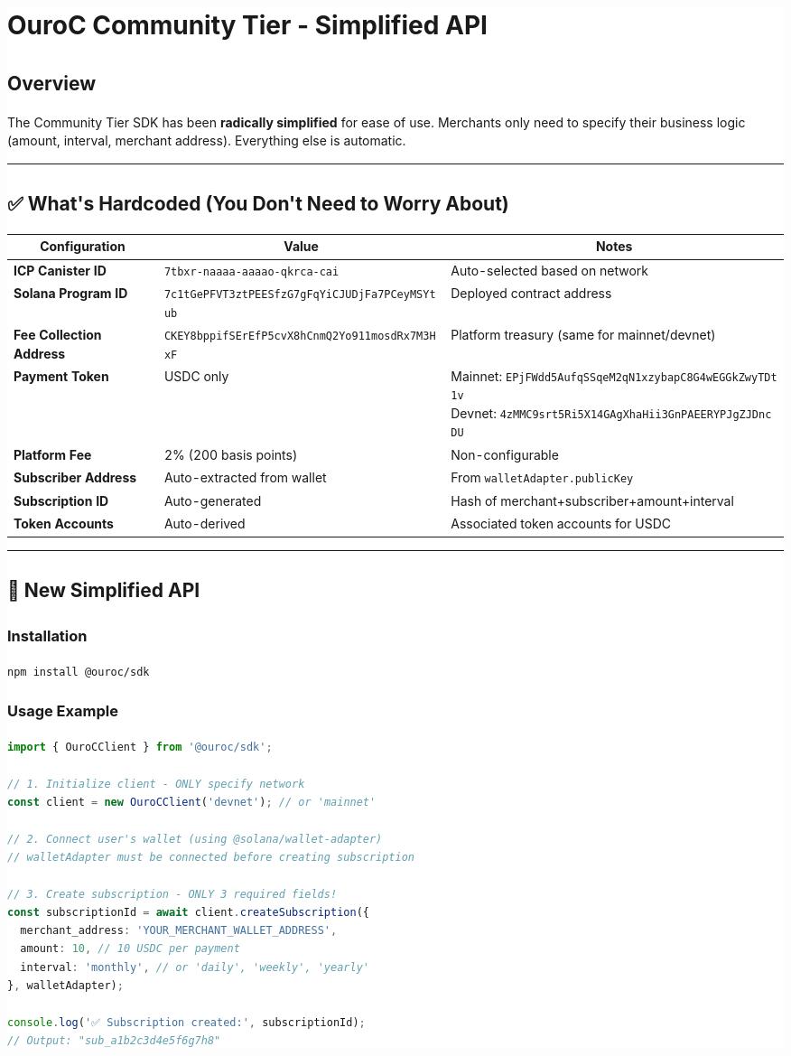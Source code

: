 # OuroC Community Tier - Simplified API

## Overview

The Community Tier SDK has been **radically simplified** for ease of use. Merchants only need to specify their business logic (amount, interval, merchant address). Everything else is automatic.

---

## ✅ What's Hardcoded (You Don't Need to Worry About)

| Configuration | Value | Notes |
|--------------|-------|-------|
| **ICP Canister ID** | `7tbxr-naaaa-aaaao-qkrca-cai` | Auto-selected based on network |
| **Solana Program ID** | `7c1tGePFVT3ztPEESfzG7gFqYiCJUDjFa7PCeyMSYtub` | Deployed contract address |
| **Fee Collection Address** | `CKEY8bppifSErEfP5cvX8hCnmQ2Yo911mosdRx7M3HxF` | Platform treasury (same for mainnet/devnet) |
| **Payment Token** | USDC only | Mainnet: `EPjFWdd5AufqSSqeM2qN1xzybapC8G4wEGGkZwyTDt1v`<br>Devnet: `4zMMC9srt5Ri5X14GAgXhaHii3GnPAEERYPJgZJDncDU` |
| **Platform Fee** | 2% (200 basis points) | Non-configurable |
| **Subscriber Address** | Auto-extracted from wallet | From `walletAdapter.publicKey` |
| **Subscription ID** | Auto-generated | Hash of merchant+subscriber+amount+interval |
| **Token Accounts** | Auto-derived | Associated token accounts for USDC |

---

## 🎯 New Simplified API

### Installation

```bash
npm install @ouroc/sdk
```

### Usage Example

```typescript
import { OuroCClient } from '@ouroc/sdk';

// 1. Initialize client - ONLY specify network
const client = new OuroCClient('devnet'); // or 'mainnet'

// 2. Connect user's wallet (using @solana/wallet-adapter)
// walletAdapter must be connected before creating subscription

// 3. Create subscription - ONLY 3 required fields!
const subscriptionId = await client.createSubscription({
  merchant_address: 'YOUR_MERCHANT_WALLET_ADDRESS',
  amount: 10, // 10 USDC per payment
  interval: 'monthly', // or 'daily', 'weekly', 'yearly'
}, walletAdapter);

console.log('✅ Subscription created:', subscriptionId);
// Output: "sub_a1b2c3d4e5f6g7h8"
```
